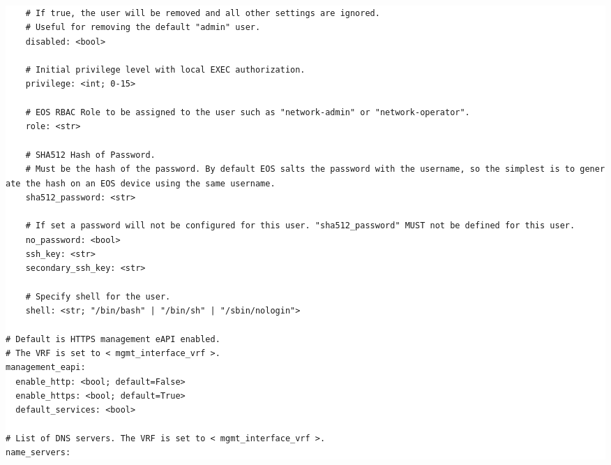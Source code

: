         # If true, the user will be removed and all other settings are ignored.
        # Useful for removing the default "admin" user.
        disabled: <bool>

        # Initial privilege level with local EXEC authorization.
        privilege: <int; 0-15>

        # EOS RBAC Role to be assigned to the user such as "network-admin" or "network-operator".
        role: <str>

        # SHA512 Hash of Password.
        # Must be the hash of the password. By default EOS salts the password with the username, so the simplest is to generate the hash on an EOS device using the same username.
        sha512_password: <str>

        # If set a password will not be configured for this user. "sha512_password" MUST not be defined for this user.
        no_password: <bool>
        ssh_key: <str>
        secondary_ssh_key: <str>

        # Specify shell for the user.
        shell: <str; "/bin/bash" | "/bin/sh" | "/sbin/nologin">

    # Default is HTTPS management eAPI enabled.
    # The VRF is set to < mgmt_interface_vrf >.
    management_eapi:
      enable_http: <bool; default=False>
      enable_https: <bool; default=True>
      default_services: <bool>

    # List of DNS servers. The VRF is set to < mgmt_interface_vrf >.
    name_servers:
